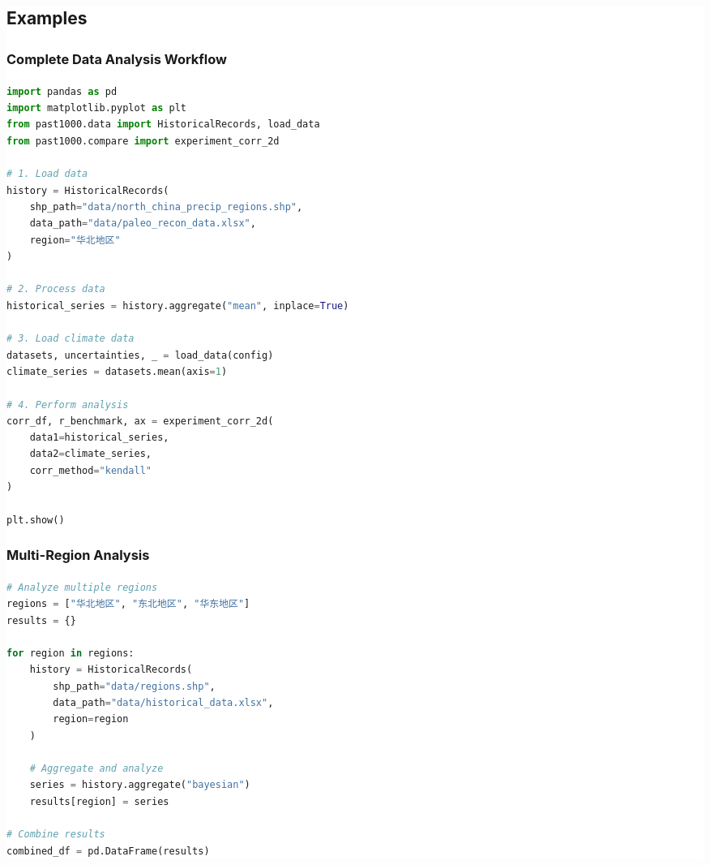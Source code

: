 ## Examples

### Complete Data Analysis Workflow

```python
import pandas as pd
import matplotlib.pyplot as plt
from past1000.data import HistoricalRecords, load_data
from past1000.compare import experiment_corr_2d

# 1. Load data
history = HistoricalRecords(
    shp_path="data/north_china_precip_regions.shp",
    data_path="data/paleo_recon_data.xlsx",
    region="华北地区"
)

# 2. Process data
historical_series = history.aggregate("mean", inplace=True)

# 3. Load climate data
datasets, uncertainties, _ = load_data(config)
climate_series = datasets.mean(axis=1)

# 4. Perform analysis
corr_df, r_benchmark, ax = experiment_corr_2d(
    data1=historical_series,
    data2=climate_series,
    corr_method="kendall"
)

plt.show()
```

### Multi-Region Analysis

```python
# Analyze multiple regions
regions = ["华北地区", "东北地区", "华东地区"]
results = {}

for region in regions:
    history = HistoricalRecords(
        shp_path="data/regions.shp",
        data_path="data/historical_data.xlsx",
        region=region
    )

    # Aggregate and analyze
    series = history.aggregate("bayesian")
    results[region] = series

# Combine results
combined_df = pd.DataFrame(results)
```
